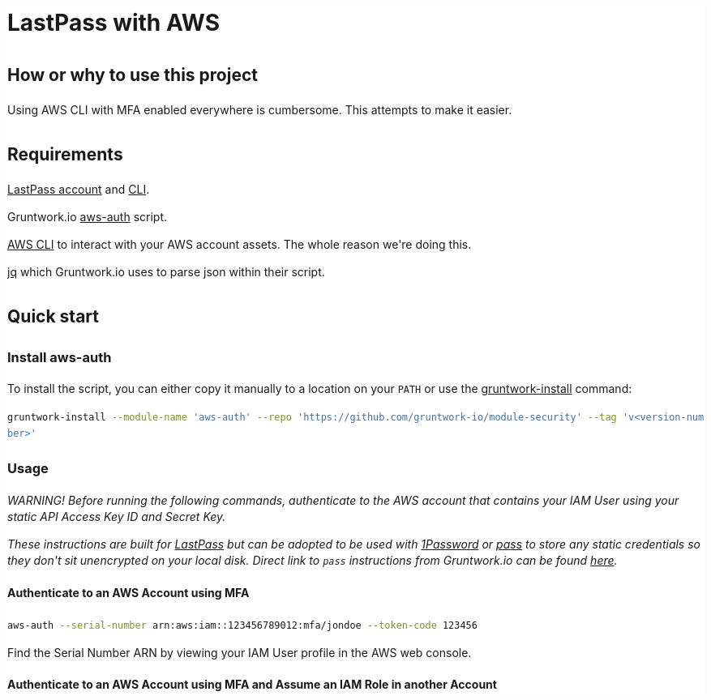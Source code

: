 # LastPass with AWS


## How or why to use this project

Using AWS CLI with MFA enabled everywhere is cumbersome. This attempts to make it easier.

## Requirements

[LastPass account](https://www.lastpass.com/) and [CLI](https://github.com/lastpass/lastpass-cli).

Gruntwork.io [aws-auth](https://github.com/gruntwork-io/module-security-public/tree/master/modules/aws-auth) script.

[AWS CLI](https://docs.aws.amazon.com/cli/latest/userguide/installing.html) to interact with your AWS account assets. The whole reason we're doing this.

[jq](https://stedolan.github.io/jq/) which Gruntwork.io uses to parse json within their script.


## Quick start

### Install aws-auth

To install the script, you can either copy it manually to a location on your `PATH` or use the 
[gruntwork-install](https://github.com/gruntwork-io/gruntwork-installer) command:

```bash
gruntwork-install --module-name 'aws-auth' --repo 'https://github.com/gruntwork-io/module-security' --tag 'v<version-number>'
```

### Usage

_WARNING! Before running the following commands, authenticate to the AWS account that contains your IAM User using your
static API Access Key ID and Secret Key._

_These instructions are built for [LastPass](https://www.lastpass.com/) but can be adopted to be used with 
[1Password](https://1password.com/) or [pass](https://www.passwordstore.org/) to store any static credentials so they don't sit 
unencrypted on your local disk. Direct link to `pass` instructions from Gruntwork.io can be found 
[here](https://github.com/gruntwork-io/module-security-public/tree/master/modules/aws-auth)._

#### Authenticate to an AWS Account using MFA

```bash
aws-auth --serial-number arn:aws:iam::123456789012:mfa/jondoe --token-code 123456
```

Find the Serial Number ARN by viewing your IAM User profile in the AWS web console.

#### Authenticate to an AWS Account using MFA and Assume an IAM Role in another Account
